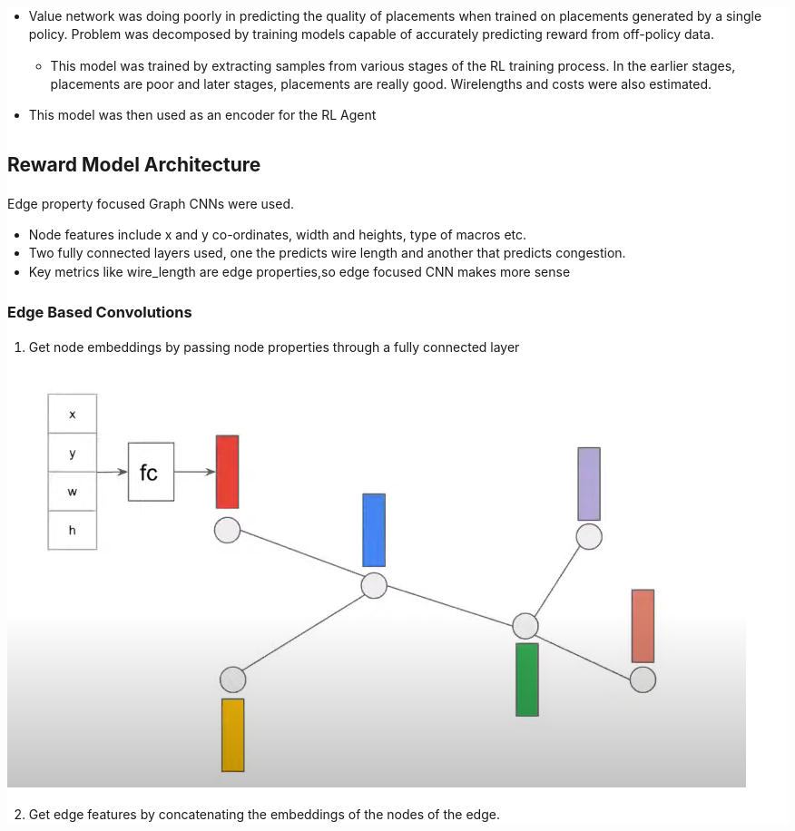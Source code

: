 -   Value network was doing poorly in predicting the quality of placements when trained on placements generated by a single policy. Problem was decomposed by training models capable of accurately predicting reward from off-policy data.

    -   This model was trained by extracting samples from various stages of the RL training process. In the earlier stages, placements are poor and later stages, placements are really good. Wirelengths and costs were also estimated.

-   This model was then used as an encoder for the RL Agent

## Reward Model Architecture

Edge property focused Graph CNNs were used.

-   Node features include x and y co-ordinates, width and heights, type of macros etc.
-   Two fully connected layers used, one the predicts wire length and another that predicts congestion.
-   Key metrics like wire_length are edge properties,so edge focused CNN makes more sense

### Edge Based Convolutions

1)  Get node embeddings by passing node properties through a fully connected layer

![](./chipRL3.png)

2)  Get edge features by concatenating the embeddings of the nodes of the edge.
